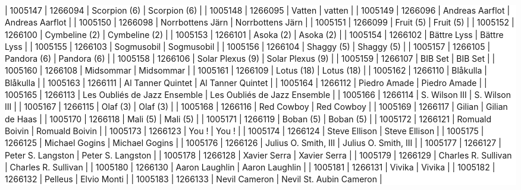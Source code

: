 | 1005147 | 1266094 | Scorpion (6) | Scorpion (6) |
| 1005148 | 1266095 | Vatten | vatten |
| 1005149 | 1266096 | Andreas Aarflot | Andreas Aarflot |
| 1005150 | 1266098 | Norrbottens Järn | Norrbottens Järn |
| 1005151 | 1266099 | Fruit (5) | Fruit (5) |
| 1005152 | 1266100 | Cymbeline (2) | Cymbeline (2) |
| 1005153 | 1266101 | Asoka (2) | Asoka (2) |
| 1005154 | 1266102 | Bättre Lyss | Bättre Lyss |
| 1005155 | 1266103 | Sogmusobil | Sogmusobil |
| 1005156 | 1266104 | Shaggy (5) | Shaggy (5) |
| 1005157 | 1266105 | Pandora (6) | Pandora (6) |
| 1005158 | 1266106 | Solar Plexus (9) | Solar Plexus (9) |
| 1005159 | 1266107 | BIB Set | BIB Set |
| 1005160 | 1266108 | Midsommar | Midsommar |
| 1005161 | 1266109 | Lotus (18) | Lotus (18) |
| 1005162 | 1266110 | Blåkulla | Blåkulla |
| 1005163 | 1266111 | Al Tanner Quintet | Al Tanner Quintet |
| 1005164 | 1266112 | Piedro Amade | Piedro Amade |
| 1005165 | 1266113 | Les Oubliés de Jazz Ensemble | Les Oubliés de Jazz Ensemble |
| 1005166 | 1266114 | S. Wilson III | S. Wilson III |
| 1005167 | 1266115 | Olaf (3) | Olaf (3) |
| 1005168 | 1266116 | Red Cowboy | Red Cowboy |
| 1005169 | 1266117 | Gilian | Gilian de Haas |
| 1005170 | 1266118 | Mali (5) | Mali (5) |
| 1005171 | 1266119 | Boban (5) | Boban (5) |
| 1005172 | 1266121 | Romuald Boivin | Romuald Boivin |
| 1005173 | 1266123 | You ! | You ! |
| 1005174 | 1266124 | Steve Ellison | Steve Ellison |
| 1005175 | 1266125 | Michael Gogins | Michael Gogins |
| 1005176 | 1266126 | Julius O. Smith, III | Julius O. Smith, III |
| 1005177 | 1266127 | Peter S. Langston | Peter S. Langston |
| 1005178 | 1266128 | Xavier Serra | Xavier Serra |
| 1005179 | 1266129 | Charles R. Sullivan | Charles R. Sullivan |
| 1005180 | 1266130 | Aaron Laughlin | Aaron Laughlin |
| 1005181 | 1266131 | Vivika | Vivika |
| 1005182 | 1266132 | Pelleus | Elvio Monti |
| 1005183 | 1266133 | Nevil Cameron | Nevil St. Aubin Cameron |